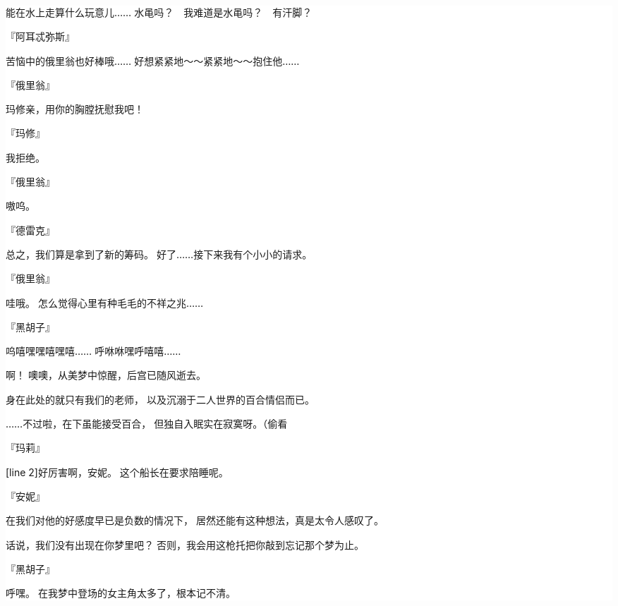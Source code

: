 能在水上走算什么玩意儿……
水黾吗？　我难道是水黾吗？　有汗脚？

『阿耳忒弥斯』

苦恼中的俄里翁也好棒哦……
好想紧紧地～～紧紧地～～抱住他……

『俄里翁』

玛修亲，用你的胸膛抚慰我吧！

『玛修』

我拒绝。

『俄里翁』

嗷呜。

『德雷克』

总之，我们算是拿到了新的筹码。
好了……接下来我有个小小的请求。

『俄里翁』

哇哦。
怎么觉得心里有种毛毛的不祥之兆……

『黑胡子』

呜嘻嘿嘿嘻嘿嘻……
呼咻咻嘿呼嘻嘻……

啊！
噢噢，从美梦中惊醒，后宫已随风逝去。

身在此处的就只有我们的老师，
以及沉溺于二人世界的百合情侣而已。

……不过啦，在下虽能接受百合，
但独自入眠实在寂寞呀。（偷看

『玛莉』

[line 2]好厉害啊，安妮。
这个船长在要求陪睡呢。

『安妮』

在我们对他的好感度早已是负数的情况下，
居然还能有这种想法，真是太令人感叹了。

话说，我们没有出现在你梦里吧？
否则，我会用这枪托把你敲到忘记那个梦为止。

『黑胡子』

呼嘿。
在我梦中登场的女主角太多了，根本记不清。
